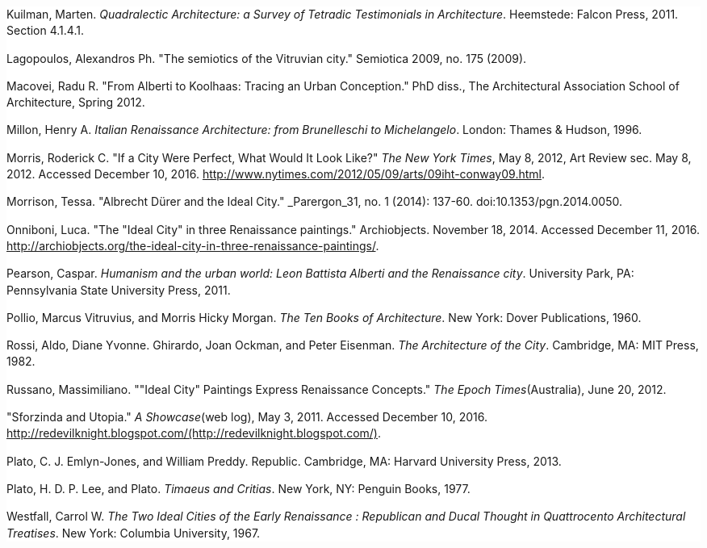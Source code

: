 Kuilman, Marten. _Quadralectic Architecture: a Survey of Tetradic Testimonials in Architecture_. Heemstede: Falcon Press, 2011. Section 4.1.4.1.

Lagopoulos, Alexandros Ph. "The semiotics of the Vitruvian city." Semiotica 2009, no. 175 (2009).

Macovei, Radu R. "From Alberti to Koolhaas: Tracing an Urban Conception." PhD diss., The Architectural Association School of Architecture, Spring 2012.

Millon, Henry A. _Italian Renaissance Architecture: from Brunelleschi to Michelangelo_. London: Thames & Hudson, 1996.

Morris, Roderick C. "If a City Were Perfect, What Would It Look Like?" _The New York Times_, May 8, 2012, Art Review sec. May 8, 2012. Accessed December 10, 2016. http://www.nytimes.com/2012/05/09/arts/09iht-conway09.html.

Morrison, Tessa. "Albrecht Dürer and the Ideal City." _Parergon_31, no. 1 (2014): 137-60. doi:10.1353/pgn.2014.0050.

Onniboni, Luca. "The "Ideal City" in three Renaissance paintings." Archiobjects. November 18, 2014. Accessed December 11, 2016. http://archiobjects.org/the-ideal-city-in-three-renaissance-paintings/.

Pearson, Caspar. _Humanism and the urban world: Leon Battista Alberti and the Renaissance city_. University Park, PA: Pennsylvania State University Press, 2011.

Pollio, Marcus Vitruvius, and Morris Hicky Morgan. _The Ten Books of Architecture_. New York: Dover Publications, 1960.

Rossi, Aldo, Diane Yvonne. Ghirardo, Joan Ockman, and Peter Eisenman. _The Architecture of the City_. Cambridge, MA: MIT Press, 1982.

Russano, Massimiliano. ""Ideal City" Paintings Express Renaissance Concepts." _The Epoch Times_(Australia), June 20, 2012.

"Sforzinda and Utopia." _A Showcase_(web log), May 3, 2011. Accessed December 10, 2016. http://redevilknight.blogspot.com/(http://redevilknight.blogspot.com/).

Plato, C. J. Emlyn-Jones, and William Preddy. Republic. Cambridge, MA: Harvard University Press, 2013.

Plato, H. D. P. Lee, and Plato. _Timaeus and Critias_. New York, NY: Penguin Books, 1977.

Westfall, Carrol W. _The Two Ideal Cities of the Early Renaissance : Republican and Ducal Thought in Quattrocento Architectural Treatises_. New York: Columbia University, 1967.
